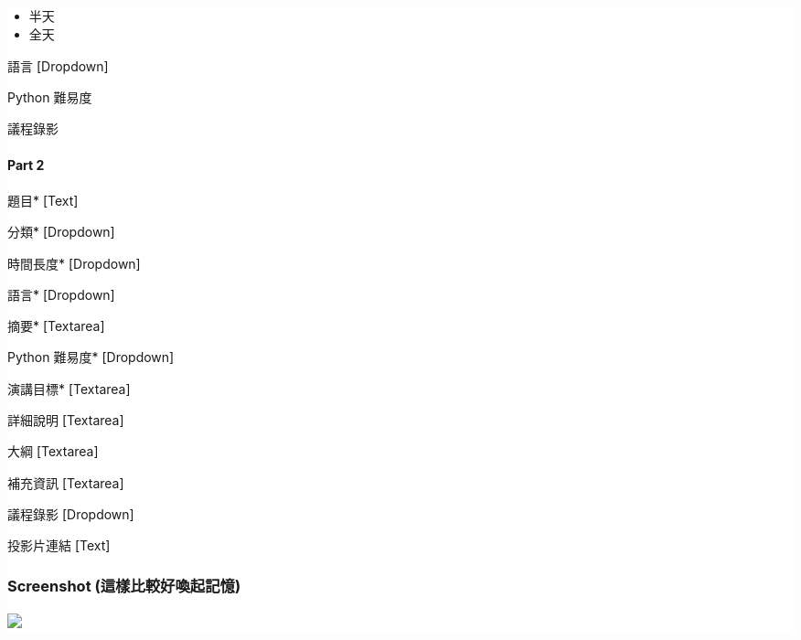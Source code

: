 * 半天
* 全天

語言 [Dropdown]

Python 難易度

議程錄影


#### Part 2

題目* [Text]

分類* [Dropdown]

時間長度* [Dropdown]

語言* [Dropdown]

摘要* [Textarea]

Python 難易度* [Dropdown]

演講目標* [Textarea]

詳細說明 [Textarea]

大綱 [Textarea]

補充資訊 [Textarea]

議程錄影 [Dropdown]

投影片連結 [Text]


### Screenshot (這樣比較好喚起記憶)


![](https://i.imgur.com/MAoisZc.png)

